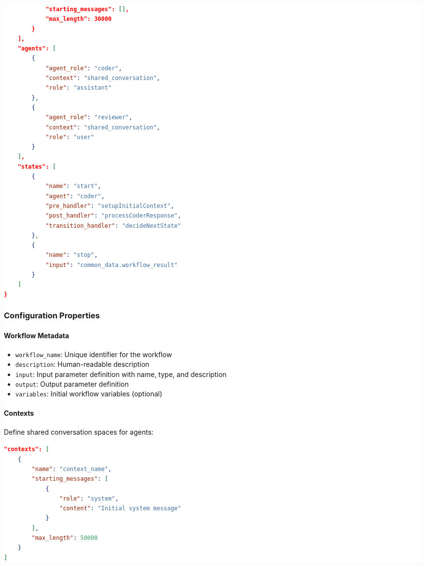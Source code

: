 ```json
            "starting_messages": [],
            "max_length": 30000
        }
    ],
    "agents": [
        {
            "agent_role": "coder",
            "context": "shared_conversation",
            "role": "assistant"
        },
        {
            "agent_role": "reviewer",
            "context": "shared_conversation",
            "role": "user"
        }
    ],
    "states": [
        {
            "name": "start",
            "agent": "coder",
            "pre_handler": "setupInitialContext",
            "post_handler": "processCoderResponse",
            "transition_handler": "decideNextState"
        },
        {
            "name": "stop",
            "input": "common_data.workflow_result"
        }
    ]
}
```

### Configuration Properties

#### **Workflow Metadata**

- `workflow_name`: Unique identifier for the workflow
- `description`: Human-readable description
- `input`: Input parameter definition with name, type, and description
- `output`: Output parameter definition
- `variables`: Initial workflow variables (optional)

#### **Contexts**

Define shared conversation spaces for agents:

```json
"contexts": [
    {
        "name": "context_name",
        "starting_messages": [
            {
                "role": "system",
                "content": "Initial system message"
            }
        ],
        "max_length": 50000
    }
]
```
